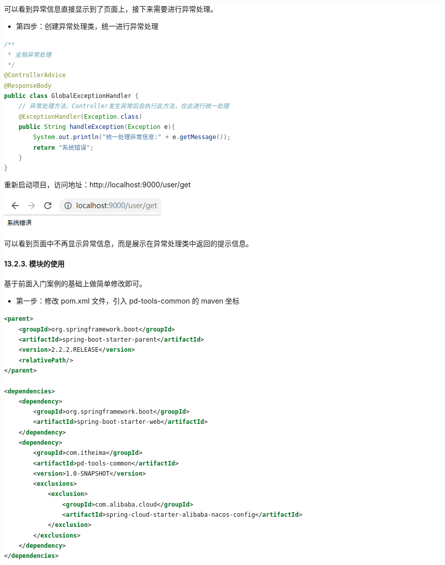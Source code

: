 可以看到异常信息直接显示到了页面上，接下来需要进行异常处理。

- 第四步：创建异常处理类，统一进行异常处理

```java
/**
 * 全局异常处理
 */
@ControllerAdvice
@ResponseBody
public class GlobalExceptionHandler {
    // 异常处理方法，Controller发生异常后会执行此方法，在此进行统一处理
    @ExceptionHandler(Exception.class)
    public String handleException(Exception e){
        System.out.println("统一处理异常信息:" + e.getMessage());
        return "系统错误";
    }
}
```

重新启动项目，访问地址：http://localhost:9000/user/get

![](images/190904418239891.png)

可以看到页面中不再显示异常信息，而是展示在异常处理类中返回的提示信息。

#### 13.2.3. 模块的使用

基于前面入门案例的基础上做简单修改即可。

- 第一步：修改 pom.xml 文件，引入 pd-tools-common 的 maven 坐标

```xml
<parent>
    <groupId>org.springframework.boot</groupId>
    <artifactId>spring-boot-starter-parent</artifactId>
    <version>2.2.2.RELEASE</version>
    <relativePath/>
</parent>

<dependencies>
    <dependency>
        <groupId>org.springframework.boot</groupId>
        <artifactId>spring-boot-starter-web</artifactId>
    </dependency>
    <dependency>
        <groupId>com.itheima</groupId>
        <artifactId>pd-tools-common</artifactId>
        <version>1.0-SNAPSHOT</version>
        <exclusions>
            <exclusion>
                <groupId>com.alibaba.cloud</groupId>
                <artifactId>spring-cloud-starter-alibaba-nacos-config</artifactId>
            </exclusion>
        </exclusions>
    </dependency>
</dependencies>
```
